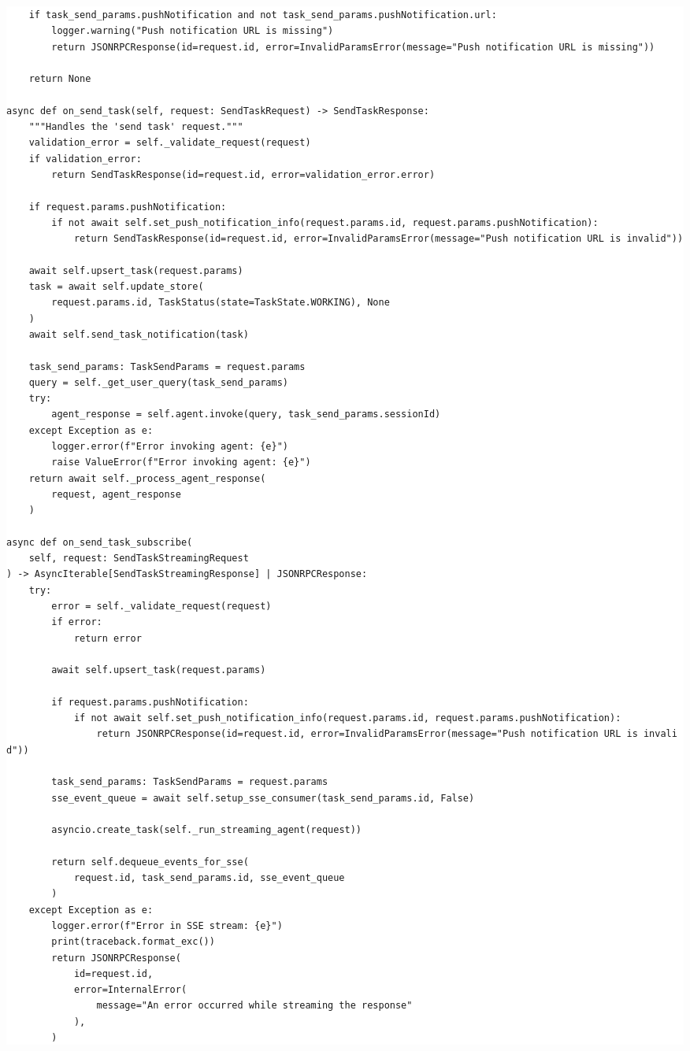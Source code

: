         if task_send_params.pushNotification and not task_send_params.pushNotification.url:
            logger.warning("Push notification URL is missing")
            return JSONRPCResponse(id=request.id, error=InvalidParamsError(message="Push notification URL is missing"))
        
        return None
        
    async def on_send_task(self, request: SendTaskRequest) -> SendTaskResponse:
        """Handles the 'send task' request."""
        validation_error = self._validate_request(request)
        if validation_error:
            return SendTaskResponse(id=request.id, error=validation_error.error)
        
        if request.params.pushNotification:
            if not await self.set_push_notification_info(request.params.id, request.params.pushNotification):
                return SendTaskResponse(id=request.id, error=InvalidParamsError(message="Push notification URL is invalid"))

        await self.upsert_task(request.params)
        task = await self.update_store(
            request.params.id, TaskStatus(state=TaskState.WORKING), None
        )
        await self.send_task_notification(task)

        task_send_params: TaskSendParams = request.params
        query = self._get_user_query(task_send_params)
        try:
            agent_response = self.agent.invoke(query, task_send_params.sessionId)
        except Exception as e:
            logger.error(f"Error invoking agent: {e}")
            raise ValueError(f"Error invoking agent: {e}")
        return await self._process_agent_response(
            request, agent_response
        )

    async def on_send_task_subscribe(
        self, request: SendTaskStreamingRequest
    ) -> AsyncIterable[SendTaskStreamingResponse] | JSONRPCResponse:
        try:
            error = self._validate_request(request)
            if error:
                return error

            await self.upsert_task(request.params)

            if request.params.pushNotification:
                if not await self.set_push_notification_info(request.params.id, request.params.pushNotification):
                    return JSONRPCResponse(id=request.id, error=InvalidParamsError(message="Push notification URL is invalid"))

            task_send_params: TaskSendParams = request.params
            sse_event_queue = await self.setup_sse_consumer(task_send_params.id, False)            

            asyncio.create_task(self._run_streaming_agent(request))

            return self.dequeue_events_for_sse(
                request.id, task_send_params.id, sse_event_queue
            )
        except Exception as e:
            logger.error(f"Error in SSE stream: {e}")
            print(traceback.format_exc())
            return JSONRPCResponse(
                id=request.id,
                error=InternalError(
                    message="An error occurred while streaming the response"
                ),
            )
